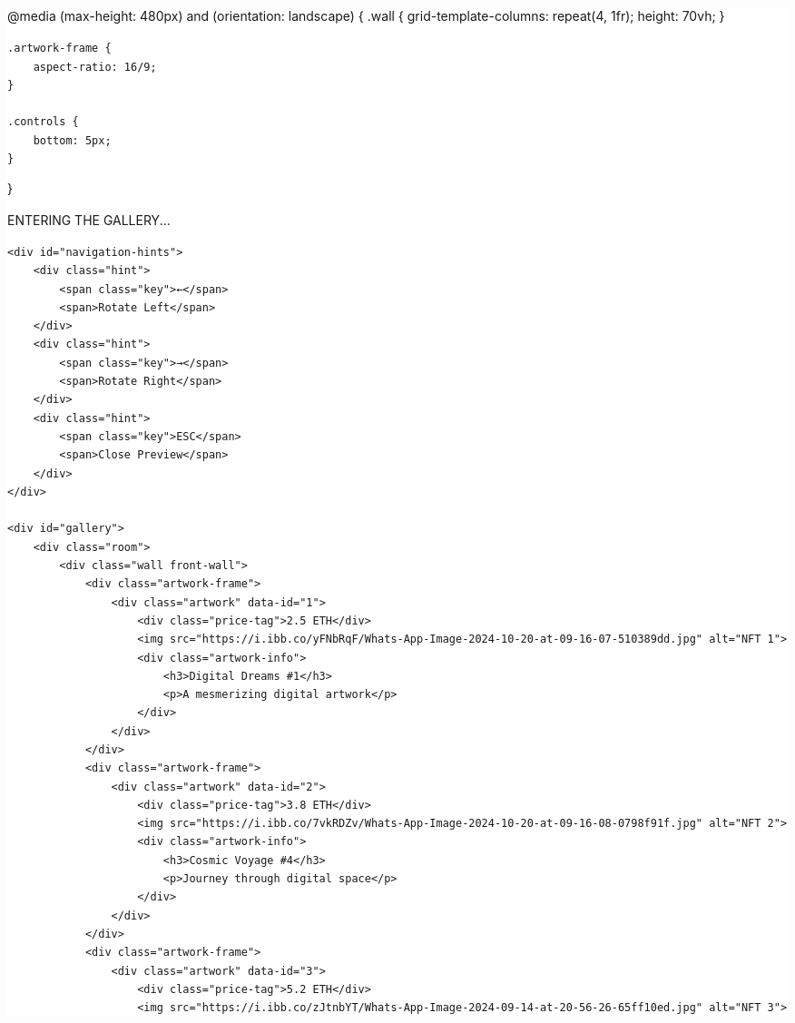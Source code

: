 @media (max-height: 480px) and (orientation: landscape) {
    .wall {
        grid-template-columns: repeat(4, 1fr);
        height: 70vh;
    }

    .artwork-frame {
        aspect-ratio: 16/9;
    }

    .controls {
        bottom: 5px;
    }
}
    </style>
</head>
<body>
    <div id="loading-screen">
        <div class="loader"></div>
        <div class="loading-text">ENTERING THE GALLERY...</div>
    </div>

    <div id="navigation-hints">
        <div class="hint">
            <span class="key">←</span>
            <span>Rotate Left</span>
        </div>
        <div class="hint">
            <span class="key">→</span>
            <span>Rotate Right</span>
        </div>
        <div class="hint">
            <span class="key">ESC</span>
            <span>Close Preview</span>
        </div>
    </div>

    <div id="gallery">
        <div class="room">
            <div class="wall front-wall">
                <div class="artwork-frame">
                    <div class="artwork" data-id="1">
                        <div class="price-tag">2.5 ETH</div>
                        <img src="https://i.ibb.co/yFNbRqF/Whats-App-Image-2024-10-20-at-09-16-07-510389dd.jpg" alt="NFT 1">
                        <div class="artwork-info">
                            <h3>Digital Dreams #1</h3>
                            <p>A mesmerizing digital artwork</p>
                        </div>
                    </div>
                </div>
                <div class="artwork-frame">
                    <div class="artwork" data-id="2">
                        <div class="price-tag">3.8 ETH</div>
                        <img src="https://i.ibb.co/7vkRDZv/Whats-App-Image-2024-10-20-at-09-16-08-0798f91f.jpg" alt="NFT 2">
                        <div class="artwork-info">
                            <h3>Cosmic Voyage #4</h3>
                            <p>Journey through digital space</p>
                        </div>
                    </div>
                </div>
                <div class="artwork-frame">
                    <div class="artwork" data-id="3">
                        <div class="price-tag">5.2 ETH</div>
                        <img src="https://i.ibb.co/zJtnbYT/Whats-App-Image-2024-09-14-at-20-56-26-65ff10ed.jpg" alt="NFT 3">